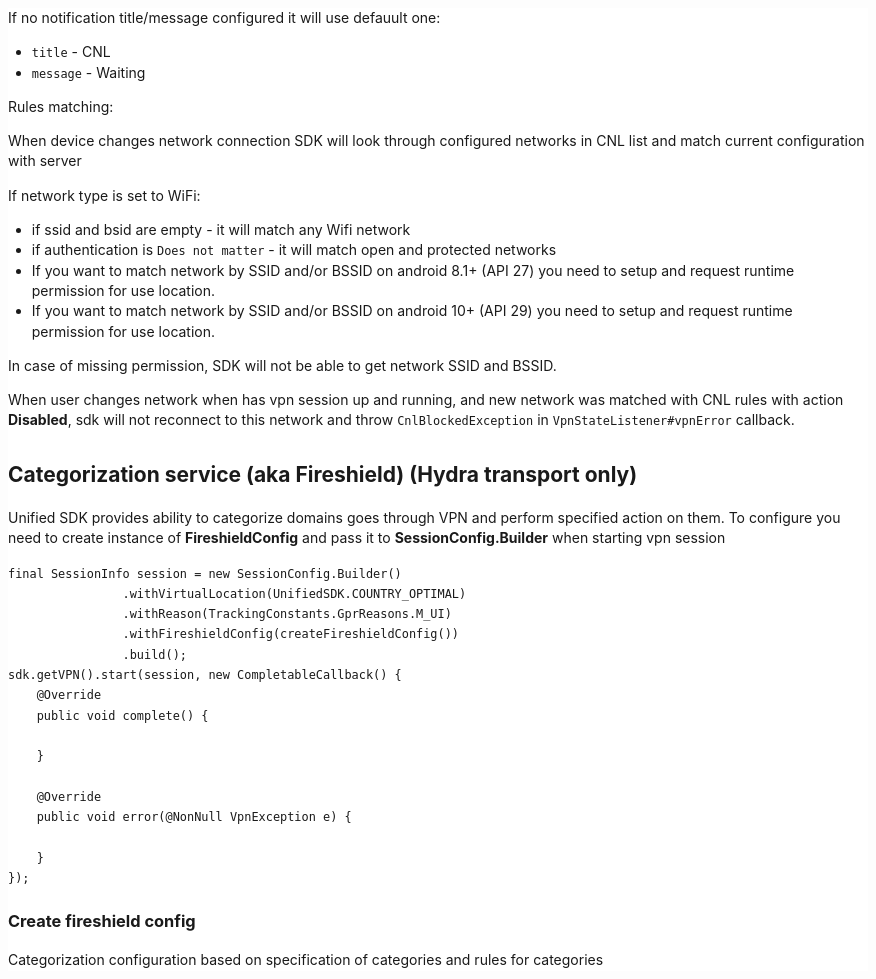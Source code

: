 If no notification title/message configured it will use defauult one:

* `title` - CNL
* `message` - Waiting

Rules matching:

When device changes network connection SDK will look through configured networks in CNL list and match current configuration with server

If network type is set to WiFi:

* if ssid and bsid are empty - it will match any Wifi network
* if authentication is `Does not matter` - it will match open and protected networks
* If you want to match network by SSID and/or BSSID on android 8.1+ \(API 27\) you need to setup and request runtime permission for use location.
* If you want to match network by SSID and/or BSSID on android 10+ \(API 29\) you need to setup and request runtime permission for use location.

In case of missing permission, SDK will not be able to get network SSID and BSSID.

When user changes network when has vpn session up and running, and new network was matched with CNL rules with action **Disabled**, sdk will not reconnect to this network and throw `CnlBlockedException` in `VpnStateListener#vpnError` callback.

## Categorization service \(aka Fireshield\) \(Hydra transport only\)

Unified SDK provides ability to categorize domains goes through VPN and perform specified action on them. To configure you need to create instance of **FireshieldConfig** and pass it to **SessionConfig.Builder** when starting vpn session

```text
final SessionInfo session = new SessionConfig.Builder()
                .withVirtualLocation(UnifiedSDK.COUNTRY_OPTIMAL)
                .withReason(TrackingConstants.GprReasons.M_UI)
                .withFireshieldConfig(createFireshieldConfig())
                .build();
sdk.getVPN().start(session, new CompletableCallback() {
    @Override
    public void complete() {

    }

    @Override
    public void error(@NonNull VpnException e) {

    }
});
```

### Create fireshield config

Categorization configuration based on specification of categories and rules for categories
